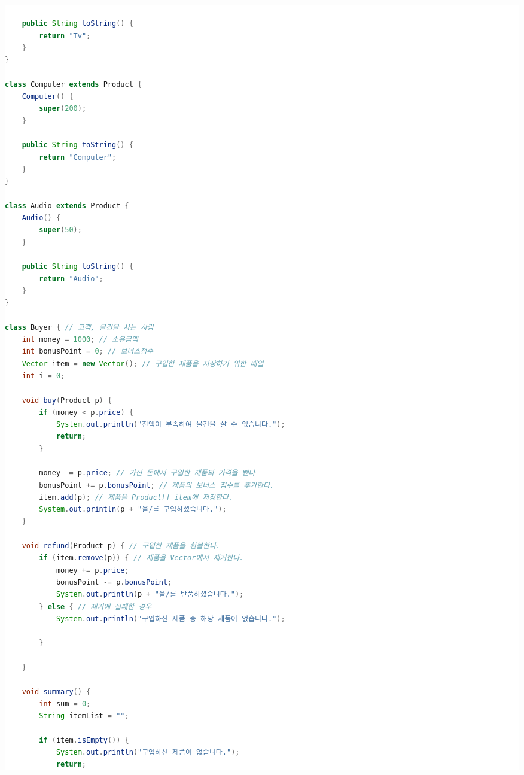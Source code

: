 ```java

	public String toString() {
		return "Tv";
	}
}

class Computer extends Product {
	Computer() {
		super(200);
	}

	public String toString() {
		return "Computer";
	}
}

class Audio extends Product {
	Audio() {
		super(50);
	}

	public String toString() {
		return "Audio";
	}
}

class Buyer { // 고객, 물건을 사는 사람
	int money = 1000; // 소유금액
	int bonusPoint = 0; // 보너스점수
	Vector item = new Vector(); // 구입한 제품을 저장하기 위한 배열
	int i = 0;

	void buy(Product p) {
		if (money < p.price) {
			System.out.println("잔액이 부족하여 물건을 살 수 없습니다.");
			return;
		}

		money -= p.price; // 가진 돈에서 구입한 제품의 가격을 뺀다
		bonusPoint += p.bonusPoint; // 제품의 보너스 점수를 추가한다.
		item.add(p); // 제품을 Product[] item에 저장한다.
		System.out.println(p + "을/를 구입하셨습니다.");
	}

	void refund(Product p) { // 구입한 제품을 환불한다.
		if (item.remove(p)) { // 제품을 Vector에서 제거한다.
			money += p.price;
			bonusPoint -= p.bonusPoint;
			System.out.println(p + "을/를 반품하셨습니다.");
		} else { // 제거에 실패한 경우
			System.out.println("구입하신 제품 중 해당 제품이 없습니다.");

		}

	}

	void summary() {
		int sum = 0;
		String itemList = "";

		if (item.isEmpty()) {
			System.out.println("구입하신 제품이 없습니다.");
			return;
```